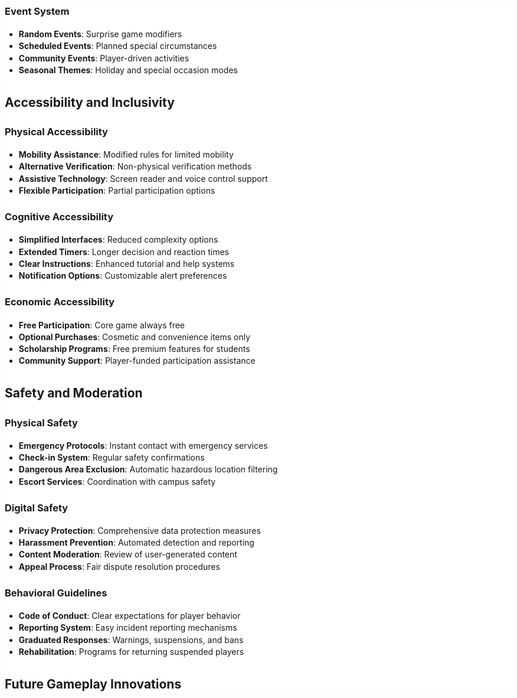 ### Event System
- **Random Events**: Surprise game modifiers
- **Scheduled Events**: Planned special circumstances
- **Community Events**: Player-driven activities
- **Seasonal Themes**: Holiday and special occasion modes

## Accessibility and Inclusivity

### Physical Accessibility
- **Mobility Assistance**: Modified rules for limited mobility
- **Alternative Verification**: Non-physical verification methods
- **Assistive Technology**: Screen reader and voice control support
- **Flexible Participation**: Partial participation options

### Cognitive Accessibility
- **Simplified Interfaces**: Reduced complexity options
- **Extended Timers**: Longer decision and reaction times
- **Clear Instructions**: Enhanced tutorial and help systems
- **Notification Options**: Customizable alert preferences

### Economic Accessibility
- **Free Participation**: Core game always free
- **Optional Purchases**: Cosmetic and convenience items only
- **Scholarship Programs**: Free premium features for students
- **Community Support**: Player-funded participation assistance

## Safety and Moderation

### Physical Safety
- **Emergency Protocols**: Instant contact with emergency services
- **Check-in System**: Regular safety confirmations
- **Dangerous Area Exclusion**: Automatic hazardous location filtering
- **Escort Services**: Coordination with campus safety

### Digital Safety
- **Privacy Protection**: Comprehensive data protection measures
- **Harassment Prevention**: Automated detection and reporting
- **Content Moderation**: Review of user-generated content
- **Appeal Process**: Fair dispute resolution procedures

### Behavioral Guidelines
- **Code of Conduct**: Clear expectations for player behavior
- **Reporting System**: Easy incident reporting mechanisms
- **Graduated Responses**: Warnings, suspensions, and bans
- **Rehabilitation**: Programs for returning suspended players

## Future Gameplay Innovations

